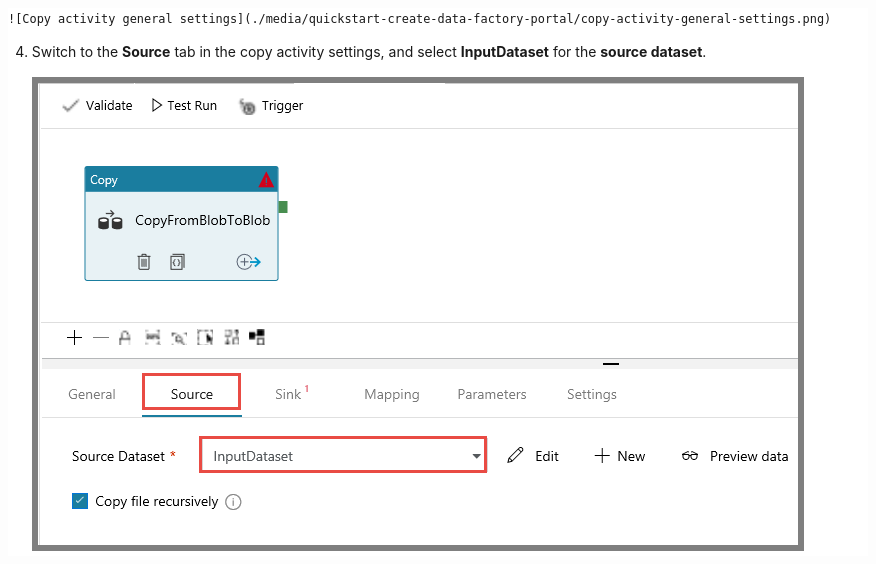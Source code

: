     ![Copy activity general settings](./media/quickstart-create-data-factory-portal/copy-activity-general-settings.png)
4. Switch to the **Source** tab in the copy activity settings, and select **InputDataset** for the **source dataset**.

    ![Copy activity source settings](./media/quickstart-create-data-factory-portal/copy-activity-source-settings.png)    